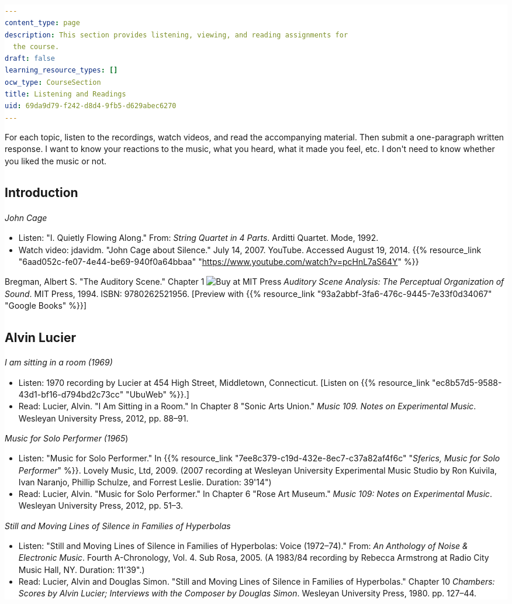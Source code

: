```yaml
---
content_type: page
description: This section provides listening, viewing, and reading assignments for
  the course.
draft: false
learning_resource_types: []
ocw_type: CourseSection
title: Listening and Readings
uid: 69da9d79-f242-d8d4-9fb5-d629abec6270
---
```

For each topic, listen to the recordings, watch videos, and read the accompanying material. Then submit a one-paragraph written response. I want to know your reactions to the music, what you heard, what it made you feel, etc. I don't need to know whether you liked the music or not.

## Introduction

*John Cage*

- Listen: "I. Quietly Flowing Along." From: *String Quartet in 4 Parts*. Arditti Quartet. Mode, 1992.
- Watch video: jdavidm. "John Cage about Silence." July 14, 2007. YouTube. Accessed August 19, 2014. {{% resource_link "6aad052c-fe07-4e44-be69-940f0a64bbaa" "https://www.youtube.com/watch?v=pcHnL7aS64Y" %}}

Bregman, Albert S. "The Auditory Scene." Chapter 1 ![Buy at MIT Press](/images/mp_logo.gif) *Auditory Scene Analysis: The Perceptual Organization of Sound*. MIT Press, 1994. ISBN: 9780262521956. \[Preview with {{% resource_link "93a2abbf-3fa6-476c-9445-7e33f0d34067" "Google Books" %}}\]

## Alvin Lucier

*I am sitting in a room (1969)*

- Listen: 1970 recording by Lucier at 454 High Street, Middletown, Connecticut. \[Listen on {{% resource_link "ec8b57d5-9588-43d1-bf16-d794bd2c73cc" "UbuWeb" %}}.\]
- Read: Lucier, Alvin. "I Am Sitting in a Room." In Chapter 8 "Sonic Arts Union." *Music 109. Notes on Experimental Music*. Wesleyan University Press, 2012, pp. 88–91.

*Music for Solo Performer (1965*)

- Listen: "Music for Solo Performer." In {{% resource_link "7ee8c379-c19d-432e-8ec7-c37a82af4f6c" "*Sferics, Music for Solo Performer*" %}}. Lovely Music, Ltd, 2009. (2007 recording at Wesleyan University Experimental Music Studio by Ron Kuivila, Ivan Naranjo, Phillip Schulze, and Forrest Leslie. Duration: 39'14")
- Read: Lucier, Alvin. "Music for Solo Performer." In Chapter 6 "Rose Art Museum." *Music 109: Notes on Experimental Music*. Wesleyan University Press, 2012, pp. 51–3.

*Still and Moving Lines of Silence in Families of Hyperbolas*

- Listen: "Still and Moving Lines of Silence in Families of Hyperbolas: Voice (1972–74)." From: *An Anthology of Noise & Electronic Music*. Fourth A-Chronology, Vol. 4. Sub Rosa, 2005. (A 1983/84 recording by Rebecca Armstrong at Radio City Music Hall, NY. Duration: 11'39".)
- Read: Lucier, Alvin and Douglas Simon. "Still and Moving Lines of Silence in Families of Hyperbolas." Chapter 10 *Chambers: Scores by Alvin Lucier; Interviews with the Composer by Douglas Simon*. Wesleyan University Press, 1980. pp. 127–44.
